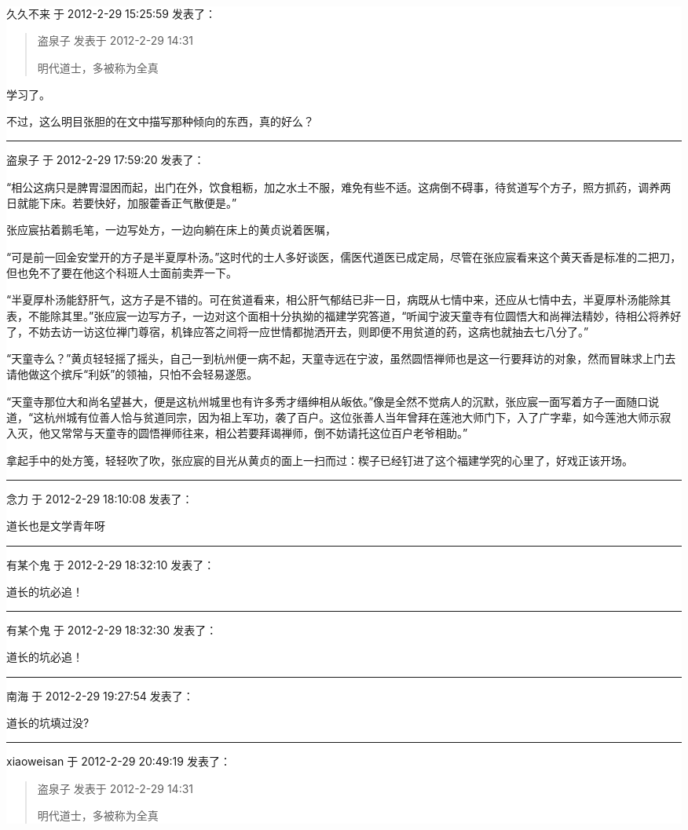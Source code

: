 久久不来 于 2012-2-29 15:25:59 发表了：

> 盗泉子 发表于 2012-2-29 14:31
> 
> 明代道士，多被称为全真



学习了。

不过，这么明目张胆的在文中描写那种倾向的东西，真的好么？

---------

盗泉子 于 2012-2-29 17:59:20 发表了：

“相公这病只是脾胃湿困而起，出门在外，饮食粗粝，加之水土不服，难免有些不适。这病倒不碍事，待贫道写个方子，照方抓药，调养两日就能下床。若要快好，加服藿香正气散便是。”

张应宸拈着鹅毛笔，一边写处方，一边向躺在床上的黄贞说着医嘱，

“可是前一回金安堂开的方子是半夏厚朴汤。”这时代的士人多好谈医，儒医代道医已成定局，尽管在张应宸看来这个黄天香是标准的二把刀，但也免不了要在他这个科班人士面前卖弄一下。

“半夏厚朴汤能舒肝气，这方子是不错的。可在贫道看来，相公肝气郁结已非一日，病既从七情中来，还应从七情中去，半夏厚朴汤能除其表，不能除其里。”张应宸一边写方子，一边对这个面相十分执拗的福建学究答道，“听闻宁波天童寺有位圆悟大和尚禅法精妙，待相公将养好了，不妨去访一访这位禅门尊宿，机锋应答之间将一应世情都抛洒开去，则即便不用贫道的药，这病也就抽去七八分了。”

“天童寺么？”黄贞轻轻摇了摇头，自己一到杭州便一病不起，天童寺远在宁波，虽然圆悟禅师也是这一行要拜访的对象，然而冒昧求上门去请他做这个摈斥“利妖”的领袖，只怕不会轻易遂愿。

“天童寺那位大和尚名望甚大，便是这杭州城里也有许多秀才缙绅相从皈依。”像是全然不觉病人的沉默，张应宸一面写着方子一面随口说道，“这杭州城有位善人恰与贫道同宗，因为祖上军功，袭了百户。这位张善人当年曾拜在莲池大师门下，入了广字辈，如今莲池大师示寂入灭，他又常常与天童寺的圆悟禅师往来，相公若要拜谒禅师，倒不妨请托这位百户老爷相助。”

拿起手中的处方笺，轻轻吹了吹，张应宸的目光从黄贞的面上一扫而过：楔子已经钉进了这个福建学究的心里了，好戏正该开场。

---------

念力 于 2012-2-29 18:10:08 发表了：

道长也是文学青年呀

---------

有某个鬼 于 2012-2-29 18:32:10 发表了：

道长的坑必追！

---------

有某个鬼 于 2012-2-29 18:32:30 发表了：

道长的坑必追！

---------

南海 于 2012-2-29 19:27:54 发表了：

道长的坑填过没?

---------

xiaoweisan 于 2012-2-29 20:49:19 发表了：

> 盗泉子 发表于 2012-2-29 14:31
> 
> 明代道士，多被称为全真

